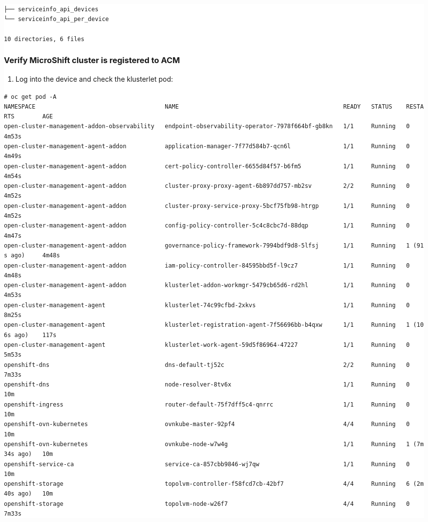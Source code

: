 ```shell
├── serviceinfo_api_devices
└── serviceinfo_api_per_device

10 directories, 6 files
```

### Verify MicroShift cluster is registered to ACM

1. Log into the device and check the klusterlet pod:

```shell
# oc get pod -A
NAMESPACE                                     NAME                                               READY   STATUS    RESTARTS        AGE
open-cluster-management-addon-observability   endpoint-observability-operator-7978f664bf-gb8kn   1/1     Running   0               4m53s
open-cluster-management-agent-addon           application-manager-7f77d584b7-qcn6l               1/1     Running   0               4m49s
open-cluster-management-agent-addon           cert-policy-controller-6655d84f57-b6fm5            1/1     Running   0               4m54s
open-cluster-management-agent-addon           cluster-proxy-proxy-agent-6b897dd757-mb2sv         2/2     Running   0               4m52s
open-cluster-management-agent-addon           cluster-proxy-service-proxy-5bcf75fb98-htrgp       1/1     Running   0               4m52s
open-cluster-management-agent-addon           config-policy-controller-5c4c8cbc7d-88dqp          1/1     Running   0               4m47s
open-cluster-management-agent-addon           governance-policy-framework-7994bdf9d8-5lfsj       1/1     Running   1 (91s ago)     4m48s
open-cluster-management-agent-addon           iam-policy-controller-84595bbd5f-l9cz7             1/1     Running   0               4m48s
open-cluster-management-agent-addon           klusterlet-addon-workmgr-5479cb65d6-rd2hl          1/1     Running   0               4m53s
open-cluster-management-agent                 klusterlet-74c99cfbd-2xkvs                         1/1     Running   0               8m25s
open-cluster-management-agent                 klusterlet-registration-agent-7f56696bb-b4qxw      1/1     Running   1 (106s ago)    117s
open-cluster-management-agent                 klusterlet-work-agent-59d5f86964-47227             1/1     Running   0               5m53s
openshift-dns                                 dns-default-tj52c                                  2/2     Running   0               7m33s
openshift-dns                                 node-resolver-8tv6x                                1/1     Running   0               10m
openshift-ingress                             router-default-75f7dff5c4-qnrrc                    1/1     Running   0               10m
openshift-ovn-kubernetes                      ovnkube-master-92pf4                               4/4     Running   0               10m
openshift-ovn-kubernetes                      ovnkube-node-w7w4g                                 1/1     Running   1 (7m34s ago)   10m
openshift-service-ca                          service-ca-857cbb9846-wj7qw                        1/1     Running   0               10m
openshift-storage                             topolvm-controller-f58fcd7cb-42bf7                 4/4     Running   6 (2m40s ago)   10m
openshift-storage                             topolvm-node-w26f7                                 4/4     Running   0               7m33s
```
